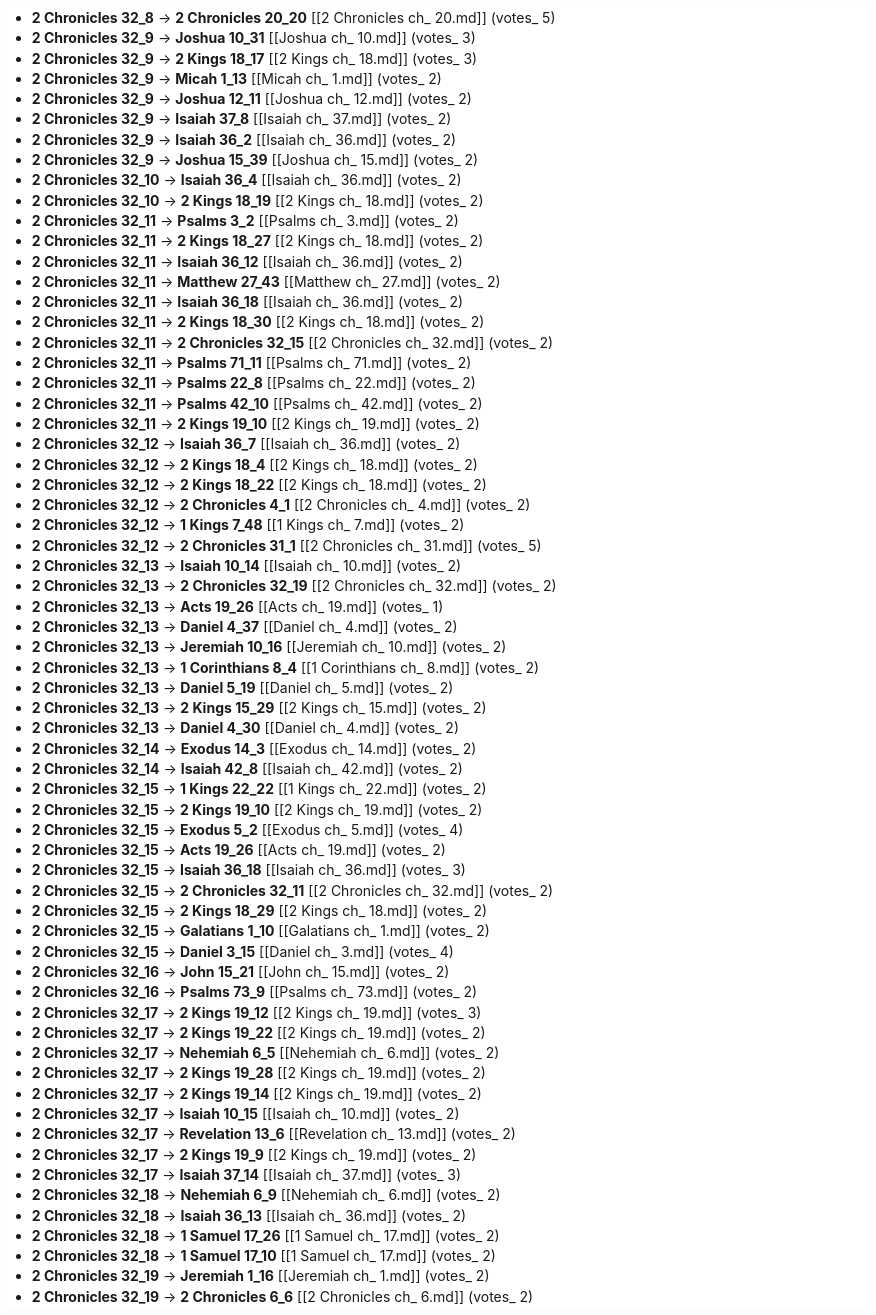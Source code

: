 - **2 Chronicles 32_8** → **2 Chronicles 20_20** [[2 Chronicles ch_ 20.md]] (votes_ 5)
- **2 Chronicles 32_9** → **Joshua 10_31** [[Joshua ch_ 10.md]] (votes_ 3)
- **2 Chronicles 32_9** → **2 Kings 18_17** [[2 Kings ch_ 18.md]] (votes_ 3)
- **2 Chronicles 32_9** → **Micah 1_13** [[Micah ch_ 1.md]] (votes_ 2)
- **2 Chronicles 32_9** → **Joshua 12_11** [[Joshua ch_ 12.md]] (votes_ 2)
- **2 Chronicles 32_9** → **Isaiah 37_8** [[Isaiah ch_ 37.md]] (votes_ 2)
- **2 Chronicles 32_9** → **Isaiah 36_2** [[Isaiah ch_ 36.md]] (votes_ 2)
- **2 Chronicles 32_9** → **Joshua 15_39** [[Joshua ch_ 15.md]] (votes_ 2)
- **2 Chronicles 32_10** → **Isaiah 36_4** [[Isaiah ch_ 36.md]] (votes_ 2)
- **2 Chronicles 32_10** → **2 Kings 18_19** [[2 Kings ch_ 18.md]] (votes_ 2)
- **2 Chronicles 32_11** → **Psalms 3_2** [[Psalms ch_ 3.md]] (votes_ 2)
- **2 Chronicles 32_11** → **2 Kings 18_27** [[2 Kings ch_ 18.md]] (votes_ 2)
- **2 Chronicles 32_11** → **Isaiah 36_12** [[Isaiah ch_ 36.md]] (votes_ 2)
- **2 Chronicles 32_11** → **Matthew 27_43** [[Matthew ch_ 27.md]] (votes_ 2)
- **2 Chronicles 32_11** → **Isaiah 36_18** [[Isaiah ch_ 36.md]] (votes_ 2)
- **2 Chronicles 32_11** → **2 Kings 18_30** [[2 Kings ch_ 18.md]] (votes_ 2)
- **2 Chronicles 32_11** → **2 Chronicles 32_15** [[2 Chronicles ch_ 32.md]] (votes_ 2)
- **2 Chronicles 32_11** → **Psalms 71_11** [[Psalms ch_ 71.md]] (votes_ 2)
- **2 Chronicles 32_11** → **Psalms 22_8** [[Psalms ch_ 22.md]] (votes_ 2)
- **2 Chronicles 32_11** → **Psalms 42_10** [[Psalms ch_ 42.md]] (votes_ 2)
- **2 Chronicles 32_11** → **2 Kings 19_10** [[2 Kings ch_ 19.md]] (votes_ 2)
- **2 Chronicles 32_12** → **Isaiah 36_7** [[Isaiah ch_ 36.md]] (votes_ 2)
- **2 Chronicles 32_12** → **2 Kings 18_4** [[2 Kings ch_ 18.md]] (votes_ 2)
- **2 Chronicles 32_12** → **2 Kings 18_22** [[2 Kings ch_ 18.md]] (votes_ 2)
- **2 Chronicles 32_12** → **2 Chronicles 4_1** [[2 Chronicles ch_ 4.md]] (votes_ 2)
- **2 Chronicles 32_12** → **1 Kings 7_48** [[1 Kings ch_ 7.md]] (votes_ 2)
- **2 Chronicles 32_12** → **2 Chronicles 31_1** [[2 Chronicles ch_ 31.md]] (votes_ 5)
- **2 Chronicles 32_13** → **Isaiah 10_14** [[Isaiah ch_ 10.md]] (votes_ 2)
- **2 Chronicles 32_13** → **2 Chronicles 32_19** [[2 Chronicles ch_ 32.md]] (votes_ 2)
- **2 Chronicles 32_13** → **Acts 19_26** [[Acts ch_ 19.md]] (votes_ 1)
- **2 Chronicles 32_13** → **Daniel 4_37** [[Daniel ch_ 4.md]] (votes_ 2)
- **2 Chronicles 32_13** → **Jeremiah 10_16** [[Jeremiah ch_ 10.md]] (votes_ 2)
- **2 Chronicles 32_13** → **1 Corinthians 8_4** [[1 Corinthians ch_ 8.md]] (votes_ 2)
- **2 Chronicles 32_13** → **Daniel 5_19** [[Daniel ch_ 5.md]] (votes_ 2)
- **2 Chronicles 32_13** → **2 Kings 15_29** [[2 Kings ch_ 15.md]] (votes_ 2)
- **2 Chronicles 32_13** → **Daniel 4_30** [[Daniel ch_ 4.md]] (votes_ 2)
- **2 Chronicles 32_14** → **Exodus 14_3** [[Exodus ch_ 14.md]] (votes_ 2)
- **2 Chronicles 32_14** → **Isaiah 42_8** [[Isaiah ch_ 42.md]] (votes_ 2)
- **2 Chronicles 32_15** → **1 Kings 22_22** [[1 Kings ch_ 22.md]] (votes_ 2)
- **2 Chronicles 32_15** → **2 Kings 19_10** [[2 Kings ch_ 19.md]] (votes_ 2)
- **2 Chronicles 32_15** → **Exodus 5_2** [[Exodus ch_ 5.md]] (votes_ 4)
- **2 Chronicles 32_15** → **Acts 19_26** [[Acts ch_ 19.md]] (votes_ 2)
- **2 Chronicles 32_15** → **Isaiah 36_18** [[Isaiah ch_ 36.md]] (votes_ 3)
- **2 Chronicles 32_15** → **2 Chronicles 32_11** [[2 Chronicles ch_ 32.md]] (votes_ 2)
- **2 Chronicles 32_15** → **2 Kings 18_29** [[2 Kings ch_ 18.md]] (votes_ 2)
- **2 Chronicles 32_15** → **Galatians 1_10** [[Galatians ch_ 1.md]] (votes_ 2)
- **2 Chronicles 32_15** → **Daniel 3_15** [[Daniel ch_ 3.md]] (votes_ 4)
- **2 Chronicles 32_16** → **John 15_21** [[John ch_ 15.md]] (votes_ 2)
- **2 Chronicles 32_16** → **Psalms 73_9** [[Psalms ch_ 73.md]] (votes_ 2)
- **2 Chronicles 32_17** → **2 Kings 19_12** [[2 Kings ch_ 19.md]] (votes_ 3)
- **2 Chronicles 32_17** → **2 Kings 19_22** [[2 Kings ch_ 19.md]] (votes_ 2)
- **2 Chronicles 32_17** → **Nehemiah 6_5** [[Nehemiah ch_ 6.md]] (votes_ 2)
- **2 Chronicles 32_17** → **2 Kings 19_28** [[2 Kings ch_ 19.md]] (votes_ 2)
- **2 Chronicles 32_17** → **2 Kings 19_14** [[2 Kings ch_ 19.md]] (votes_ 2)
- **2 Chronicles 32_17** → **Isaiah 10_15** [[Isaiah ch_ 10.md]] (votes_ 2)
- **2 Chronicles 32_17** → **Revelation 13_6** [[Revelation ch_ 13.md]] (votes_ 2)
- **2 Chronicles 32_17** → **2 Kings 19_9** [[2 Kings ch_ 19.md]] (votes_ 2)
- **2 Chronicles 32_17** → **Isaiah 37_14** [[Isaiah ch_ 37.md]] (votes_ 3)
- **2 Chronicles 32_18** → **Nehemiah 6_9** [[Nehemiah ch_ 6.md]] (votes_ 2)
- **2 Chronicles 32_18** → **Isaiah 36_13** [[Isaiah ch_ 36.md]] (votes_ 2)
- **2 Chronicles 32_18** → **1 Samuel 17_26** [[1 Samuel ch_ 17.md]] (votes_ 2)
- **2 Chronicles 32_18** → **1 Samuel 17_10** [[1 Samuel ch_ 17.md]] (votes_ 2)
- **2 Chronicles 32_19** → **Jeremiah 1_16** [[Jeremiah ch_ 1.md]] (votes_ 2)
- **2 Chronicles 32_19** → **2 Chronicles 6_6** [[2 Chronicles ch_ 6.md]] (votes_ 2)